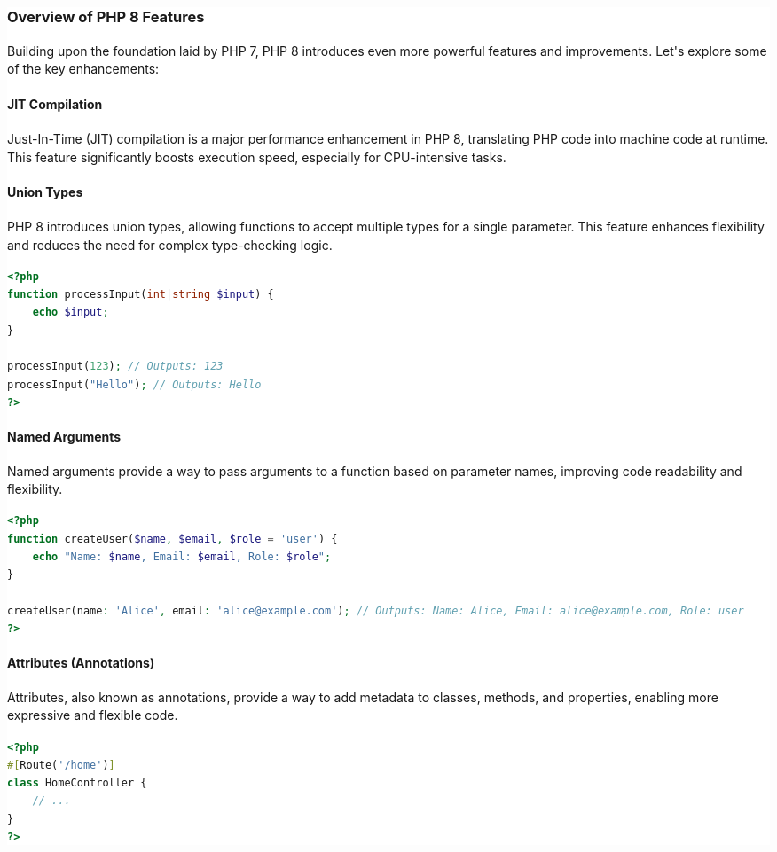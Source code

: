 ### Overview of PHP 8 Features

Building upon the foundation laid by PHP 7, PHP 8 introduces even more powerful features and improvements. Let's explore some of the key enhancements:

#### JIT Compilation

Just-In-Time (JIT) compilation is a major performance enhancement in PHP 8, translating PHP code into machine code at runtime. This feature significantly boosts execution speed, especially for CPU-intensive tasks.

#### Union Types

PHP 8 introduces union types, allowing functions to accept multiple types for a single parameter. This feature enhances flexibility and reduces the need for complex type-checking logic.

```php
<?php
function processInput(int|string $input) {
    echo $input;
}

processInput(123); // Outputs: 123
processInput("Hello"); // Outputs: Hello
?>
```

#### Named Arguments

Named arguments provide a way to pass arguments to a function based on parameter names, improving code readability and flexibility.

```php
<?php
function createUser($name, $email, $role = 'user') {
    echo "Name: $name, Email: $email, Role: $role";
}

createUser(name: 'Alice', email: 'alice@example.com'); // Outputs: Name: Alice, Email: alice@example.com, Role: user
?>
```

#### Attributes (Annotations)

Attributes, also known as annotations, provide a way to add metadata to classes, methods, and properties, enabling more expressive and flexible code.

```php
<?php
#[Route('/home')]
class HomeController {
    // ...
}
?>
```
